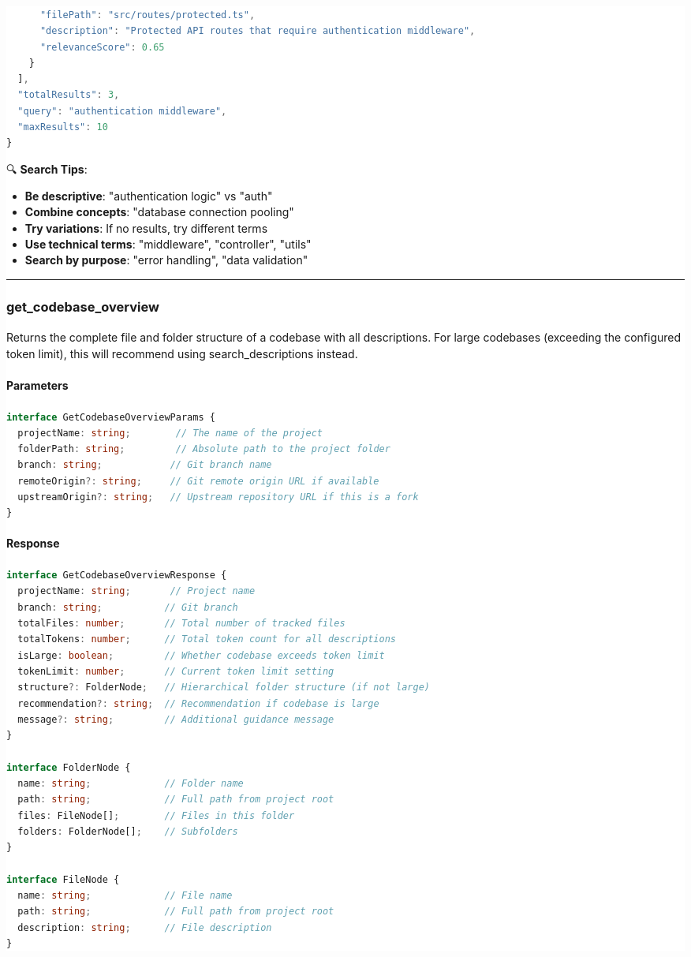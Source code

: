 ```javascript
      "filePath": "src/routes/protected.ts",
      "description": "Protected API routes that require authentication middleware",
      "relevanceScore": 0.65
    }
  ],
  "totalResults": 3,
  "query": "authentication middleware",
  "maxResults": 10
}
```

🔍 **Search Tips**:
- **Be descriptive**: "authentication logic" vs "auth"
- **Combine concepts**: "database connection pooling"
- **Try variations**: If no results, try different terms
- **Use technical terms**: "middleware", "controller", "utils"
- **Search by purpose**: "error handling", "data validation"

---

### get_codebase_overview

Returns the complete file and folder structure of a codebase with all descriptions. For large codebases (exceeding the configured token limit), this will recommend using search_descriptions instead.

#### Parameters

```typescript
interface GetCodebaseOverviewParams {
  projectName: string;        // The name of the project
  folderPath: string;         // Absolute path to the project folder
  branch: string;            // Git branch name
  remoteOrigin?: string;     // Git remote origin URL if available
  upstreamOrigin?: string;   // Upstream repository URL if this is a fork
}
```

#### Response

```typescript
interface GetCodebaseOverviewResponse {
  projectName: string;       // Project name
  branch: string;           // Git branch
  totalFiles: number;       // Total number of tracked files
  totalTokens: number;      // Total token count for all descriptions
  isLarge: boolean;         // Whether codebase exceeds token limit
  tokenLimit: number;       // Current token limit setting
  structure?: FolderNode;   // Hierarchical folder structure (if not large)
  recommendation?: string;  // Recommendation if codebase is large
  message?: string;         // Additional guidance message
}

interface FolderNode {
  name: string;             // Folder name
  path: string;             // Full path from project root
  files: FileNode[];        // Files in this folder
  folders: FolderNode[];    // Subfolders
}

interface FileNode {
  name: string;             // File name
  path: string;             // Full path from project root
  description: string;      // File description
}
```
